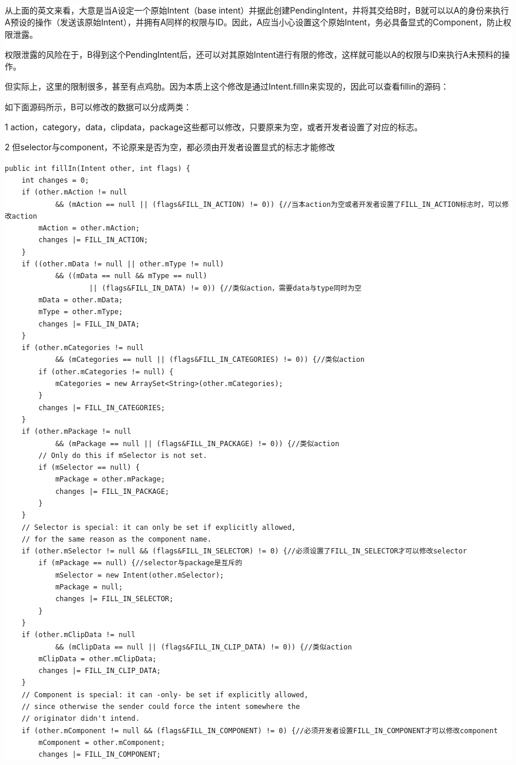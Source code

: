 从上面的英文来看，大意是当A设定一个原始Intent（base intent）并据此创建PendingIntent，并将其交给B时，B就可以以A的身份来执行A预设的操作（发送该原始Intent），并拥有A同样的权限与ID。因此，A应当小心设置这个原始Intent，务必具备显式的Component，防止权限泄露。

权限泄露的风险在于，B得到这个PendingIntent后，还可以对其原始Intent进行有限的修改，这样就可能以A的权限与ID来执行A未预料的操作。

但实际上，这里的限制很多，甚至有点鸡肋。因为本质上这个修改是通过Intent.fillIn来实现的，因此可以查看fillin的源码：

如下面源码所示，B可以修改的数据可以分成两类：

1 action，category，data，clipdata，package这些都可以修改，只要原来为空，或者开发者设置了对应的标志。

2 但selector与component，不论原来是否为空，都必须由开发者设置显式的标志才能修改

```
public int fillIn(Intent other, int flags) {
    int changes = 0;
    if (other.mAction != null
            && (mAction == null || (flags&FILL_IN_ACTION) != 0)) {//当本action为空或者开发者设置了FILL_IN_ACTION标志时，可以修改action
        mAction = other.mAction;
        changes |= FILL_IN_ACTION;
    }
    if ((other.mData != null || other.mType != null)
            && ((mData == null && mType == null)
                    || (flags&FILL_IN_DATA) != 0)) {//类似action，需要data与type同时为空
        mData = other.mData;
        mType = other.mType;
        changes |= FILL_IN_DATA;
    }
    if (other.mCategories != null
            && (mCategories == null || (flags&FILL_IN_CATEGORIES) != 0)) {//类似action
        if (other.mCategories != null) {
            mCategories = new ArraySet<String>(other.mCategories);
        }
        changes |= FILL_IN_CATEGORIES;
    }
    if (other.mPackage != null
            && (mPackage == null || (flags&FILL_IN_PACKAGE) != 0)) {//类似action
        // Only do this if mSelector is not set.
        if (mSelector == null) {
            mPackage = other.mPackage;
            changes |= FILL_IN_PACKAGE;
        }
    }
    // Selector is special: it can only be set if explicitly allowed,
    // for the same reason as the component name.
    if (other.mSelector != null && (flags&FILL_IN_SELECTOR) != 0) {//必须设置了FILL_IN_SELECTOR才可以修改selector
        if (mPackage == null) {//selector与package是互斥的
            mSelector = new Intent(other.mSelector);
            mPackage = null;
            changes |= FILL_IN_SELECTOR;
        }
    }
    if (other.mClipData != null
            && (mClipData == null || (flags&FILL_IN_CLIP_DATA) != 0)) {//类似action
        mClipData = other.mClipData;
        changes |= FILL_IN_CLIP_DATA;
    }
    // Component is special: it can -only- be set if explicitly allowed,
    // since otherwise the sender could force the intent somewhere the
    // originator didn't intend.
    if (other.mComponent != null && (flags&FILL_IN_COMPONENT) != 0) {//必须开发者设置FILL_IN_COMPONENT才可以修改component
        mComponent = other.mComponent;
        changes |= FILL_IN_COMPONENT;
```